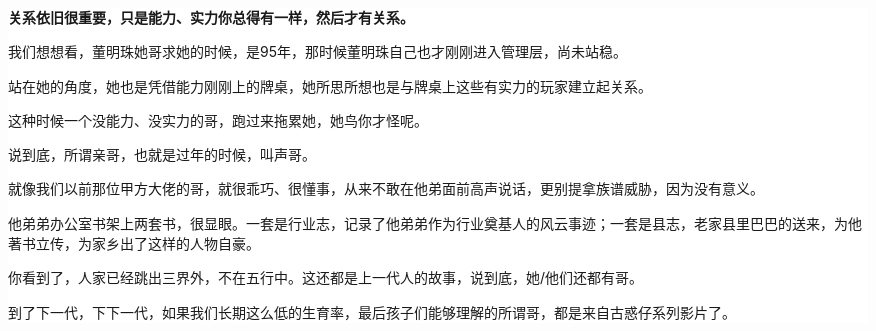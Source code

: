 
 **关系依旧很重要，只是能力、实力你总得有一样，然后才有关系。**

  

我们想想看，董明珠她哥求她的时候，是95年，那时候董明珠自己也才刚刚进入管理层，尚未站稳。  

  

站在她的角度，她也是凭借能力刚刚上的牌桌，她所思所想也是与牌桌上这些有实力的玩家建立起关系。  

  

这种时候一个没能力、没实力的哥，跑过来拖累她，她鸟你才怪呢。  

  

说到底，所谓亲哥，也就是过年的时候，叫声哥。  

  

就像我们以前那位甲方大佬的哥，就很乖巧、很懂事，从来不敢在他弟面前高声说话，更别提拿族谱威胁，因为没有意义。  

  

他弟弟办公室书架上两套书，很显眼。一套是行业志，记录了他弟弟作为行业奠基人的风云事迹；一套是县志，老家县里巴巴的送来，为他著书立传，为家乡出了这样的人物自豪。

  

你看到了，人家已经跳出三界外，不在五行中。这还都是上一代人的故事，说到底，她/他们还都有哥。

  

到了下一代，下下一代，如果我们长期这么低的生育率，最后孩子们能够理解的所谓哥，都是来自古惑仔系列影片了。

